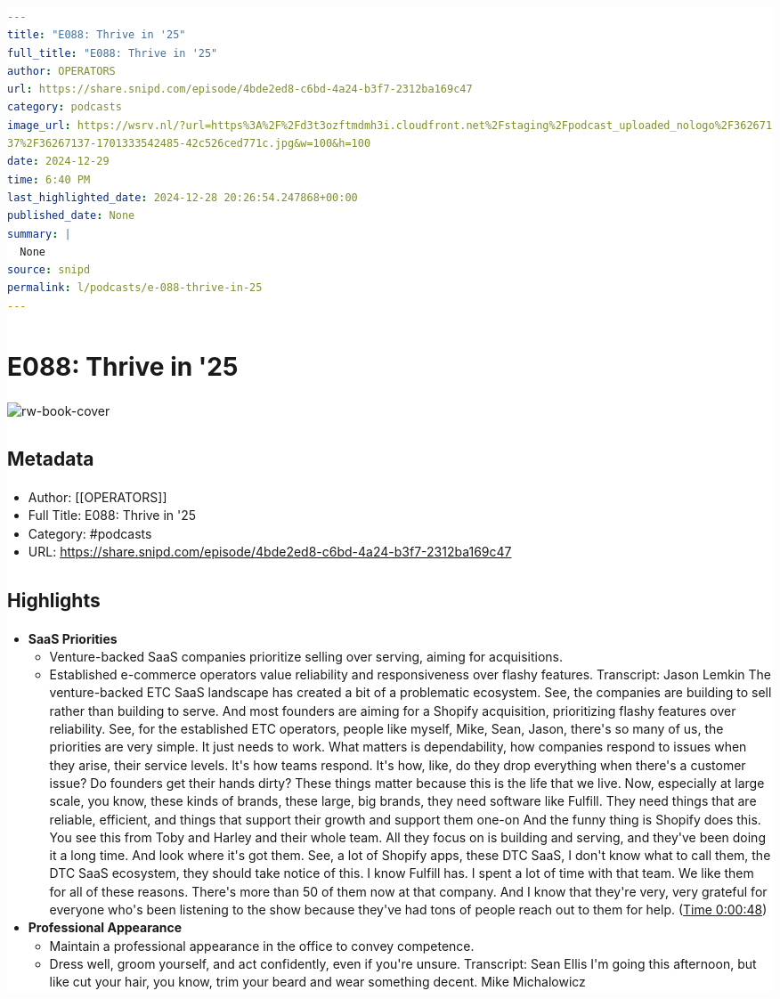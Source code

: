 ```yaml
---
title: "E088: Thrive in '25"
full_title: "E088: Thrive in '25"
author: OPERATORS
url: https://share.snipd.com/episode/4bde2ed8-c6bd-4a24-b3f7-2312ba169c47
category: podcasts
image_url: https://wsrv.nl/?url=https%3A%2F%2Fd3t3ozftmdmh3i.cloudfront.net%2Fstaging%2Fpodcast_uploaded_nologo%2F36267137%2F36267137-1701333542485-42c526ced771c.jpg&w=100&h=100
date: 2024-12-29
time: 6:40 PM
last_highlighted_date: 2024-12-28 20:26:54.247868+00:00
published_date: None
summary: |
  None
source: snipd
permalink: l/podcasts/e-088-thrive-in-25
---
```

# E088: Thrive in '25

![rw-book-cover](https://wsrv.nl/?url=https%3A%2F%2Fd3t3ozftmdmh3i.cloudfront.net%2Fstaging%2Fpodcast_uploaded_nologo%2F36267137%2F36267137-1701333542485-42c526ced771c.jpg&w=100&h=100)

## Metadata
- Author: [[OPERATORS]]
- Full Title: E088: Thrive in '25
- Category: #podcasts
- URL: https://share.snipd.com/episode/4bde2ed8-c6bd-4a24-b3f7-2312ba169c47

## Highlights
- **SaaS Priorities**
  - Venture-backed SaaS companies prioritize selling over serving, aiming for acquisitions.
  - Established e-commerce operators value reliability and responsiveness over flashy features.
  Transcript:
  Jason Lemkin
  The venture-backed ETC SaaS landscape has created a bit of a problematic ecosystem. See, the companies are building to sell rather than building to serve. And most founders are aiming for a Shopify acquisition, prioritizing flashy features over reliability. See, for the established ETC operators, people like myself, Mike, Sean, Jason, there's so many of us, the priorities are very simple. It just needs to work. What matters is dependability, how companies respond to issues when they arise, their service levels. It's how teams respond. It's how, like, do they drop everything when there's a customer issue? Do founders get their hands dirty? These things matter because this is the life that we live. Now, especially at large scale, you know, these kinds of brands, these large, big brands, they need software like Fulfill. They need things that are reliable, efficient, and things that support their growth and support them one-on And the funny thing is Shopify does this. You see this from Toby and Harley and their whole team. All they focus on is building and serving, and they've been doing it a long time. And look where it's got them. See, a lot of Shopify apps, these DTC SaaS, I don't know what to call them, the DTC SaaS ecosystem, they should take notice of this. I know Fulfill has. I spent a lot of time with that team. We like them for all of these reasons. There's more than 50 of them now at that company. And I know that they're very, very grateful for everyone who's been listening to the show because they've had tons of people reach out to them for help. ([Time 0:00:48](https://share.snipd.com/snip/73bfeccb-770e-43b6-8c86-d278a8c9a98f))
- **Professional Appearance**
  - Maintain a professional appearance in the office to convey competence.
  - Dress well, groom yourself, and act confidently, even if you're unsure.
  Transcript:
  Sean Ellis
  I'm going this afternoon, but like cut your hair, you know, trim your beard and wear something decent.
  Mike Michalowicz